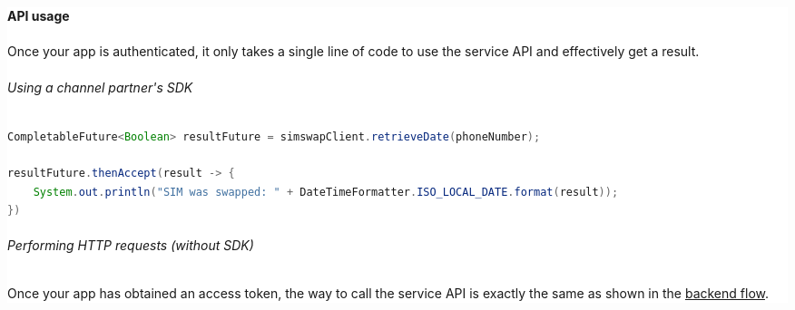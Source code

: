 
#### API usage

Once your app is authenticated, it only takes a single line of code to use the service API and effectively get a result.

###### Using a channel partner's SDK
```Java
CompletableFuture<Boolean> resultFuture = simswapClient.retrieveDate(phoneNumber);

resultFuture.thenAccept(result -> {
    System.out.println("SIM was swapped: " + DateTimeFormatter.ISO_LOCAL_DATE.format(result));
})
```

###### Performing HTTP requests (without SDK)

Once your app has obtained an access token, the way to call the service API is exactly the same as shown in the [backend flow](#performing-http-requests-without-sdk-1).